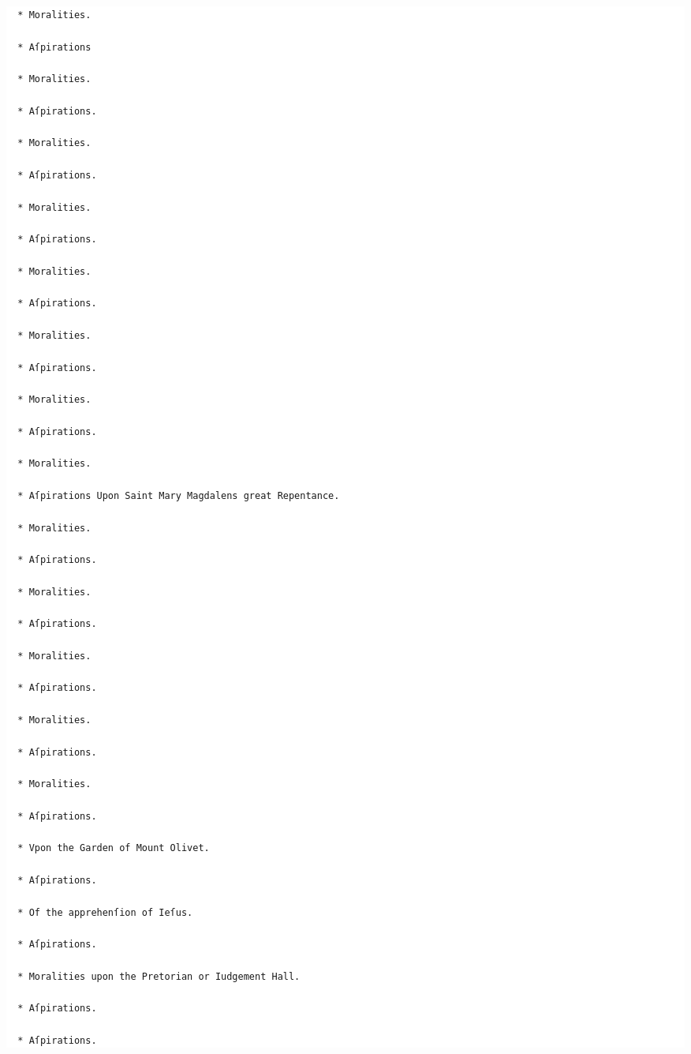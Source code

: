       * Moralities.

      * Aſpirations

      * Moralities.

      * Aſpirations.

      * Moralities.

      * Aſpirations.

      * Moralities.

      * Aſpirations.

      * Moralities.

      * Aſpirations.

      * Moralities.

      * Aſpirations.

      * Moralities.

      * Aſpirations.

      * Moralities.

      * Aſpirations Upon Saint Mary Magdalens great Repentance.

      * Moralities.

      * Aſpirations.

      * Moralities.

      * Aſpirations.

      * Moralities.

      * Aſpirations.

      * Moralities.

      * Aſpirations.

      * Moralities.

      * Aſpirations.

      * Vpon the Garden of Mount Olivet.

      * Aſpirations.

      * Of the apprehenſion of Ieſus.

      * Aſpirations.

      * Moralities upon the Pretorian or Iudgement Hall.

      * Aſpirations.

      * Aſpirations.

